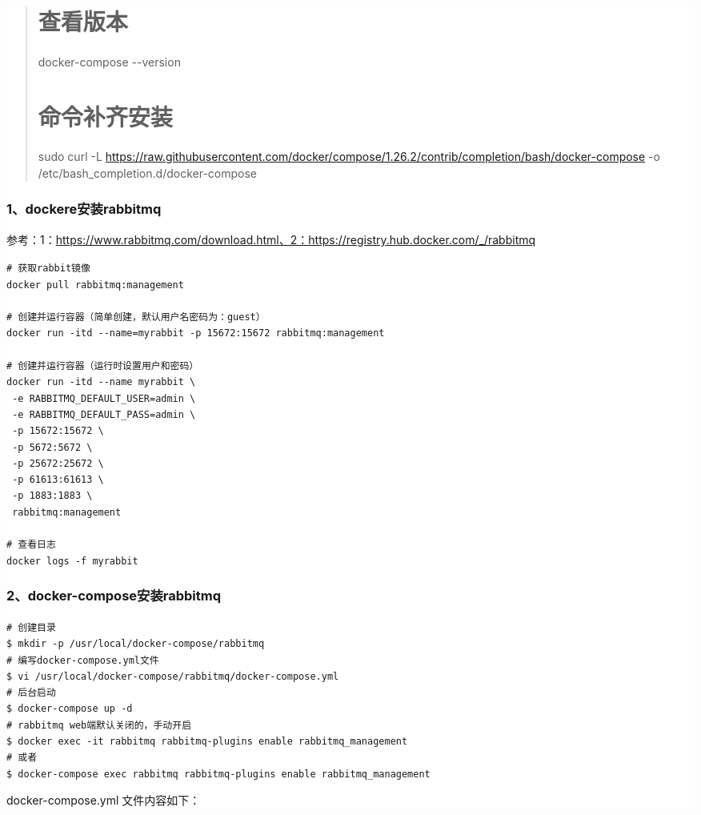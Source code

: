 > 
> # 查看版本
> docker-compose --version
> 
> # 命令补齐安装
> sudo curl -L https://raw.githubusercontent.com/docker/compose/1.26.2/contrib/completion/bash/docker-compose -o /etc/bash_completion.d/docker-compose
> ```



### 1、dockere安装rabbitmq

参考：1：https://www.rabbitmq.com/download.html、2：https://registry.hub.docker.com/_/rabbitmq

```shell
# 获取rabbit镜像
docker pull rabbitmq:management

# 创建并运行容器（简单创建，默认用户名密码为：guest）
docker run -itd --name=myrabbit -p 15672:15672 rabbitmq:management

# 创建并运行容器（运行时设置用户和密码）
docker run -itd --name myrabbit \
 -e RABBITMQ_DEFAULT_USER=admin \
 -e RABBITMQ_DEFAULT_PASS=admin \
 -p 15672:15672 \
 -p 5672:5672 \
 -p 25672:25672 \
 -p 61613:61613 \
 -p 1883:1883 \
 rabbitmq:management

# 查看日志
docker logs -f myrabbit
```



### 2、docker-compose安装rabbitmq

```shell
# 创建目录
$ mkdir -p /usr/local/docker-compose/rabbitmq
# 编写docker-compose.yml文件
$ vi /usr/local/docker-compose/rabbitmq/docker-compose.yml
# 后台启动
$ docker-compose up -d
# rabbitmq web端默认关闭的，手动开启
$ docker exec -it rabbitmq rabbitmq-plugins enable rabbitmq_management
# 或者
$ docker-compose exec rabbitmq rabbitmq-plugins enable rabbitmq_management
```

docker-compose.yml 文件内容如下：
